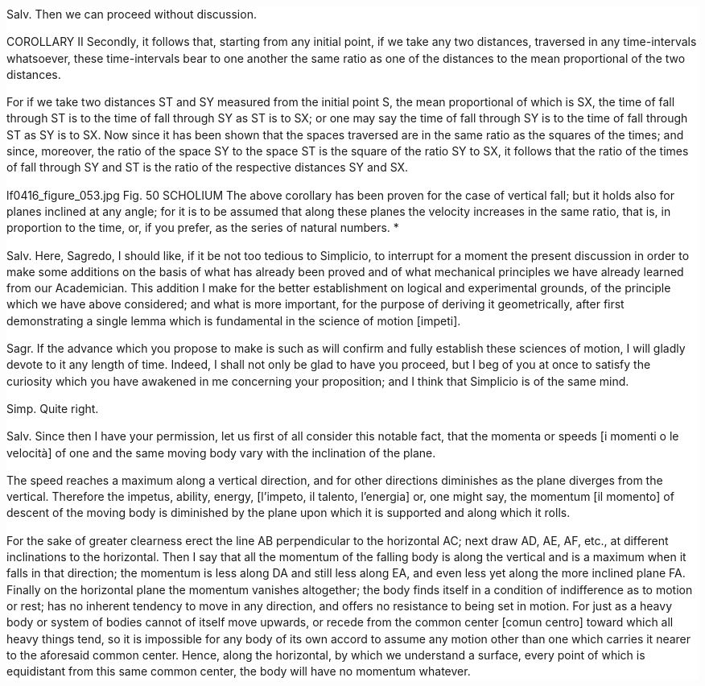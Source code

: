 Salv.
Then we can proceed without discussion.

COROLLARY II
Secondly, it follows that, starting from any initial point, if we take any two distances, traversed in any time-intervals whatsoever, these time-intervals bear to one another the same ratio as one of the distances to the mean proportional of the two distances.

For if we take two distances ST and SY measured from the initial point S, the mean proportional of which is SX, the time of fall through ST is to the time of fall through SY as ST is to SX; or one may say the time of fall through SY is to the time of fall through ST as SY is to SX. Now since it has been shown that the spaces traversed are in the same ratio as the squares of the times; and since, moreover, the ratio of the space SY to the space ST is the square of the ratio SY to SX, it follows that the ratio of the times of fall through SY and ST is the ratio of the respective distances SY and SX.

lf0416_figure_053.jpg
Fig. 50
SCHOLIUM
The above corollary has been proven for the case of vertical fall; but it holds also for planes inclined at any angle; for it is to be assumed that along these planes the velocity increases in the same ratio, that is, in proportion to the time, or, if you prefer, as the series of natural numbers.
*

Salv.
Here, Sagredo, I should like, if it be not too tedious to Simplicio, to interrupt for a moment the present discussion in order to make some additions on the basis of what has already been proved and of what mechanical principles we have already learned from our Academician. This addition I make for the better establishment on logical and experimental grounds, of the principle which we have above considered; and what is more important, for the purpose of deriving it geometrically, after first demonstrating a single lemma which is fundamental in the science of motion [impeti].

Sagr.
If the advance which you propose to make is such as will confirm and fully establish these sciences of motion, I will gladly devote to it any length of time. Indeed, I shall not only be glad to have you proceed, but I beg of you at once to satisfy the curiosity which you have awakened in me concerning your proposition; and I think that Simplicio is of the same mind.

Simp.
Quite right.

Salv.
Since then I have your permission, let us first of all consider this notable fact, that the momenta or speeds [i momenti o le velocità] of one and the same moving body vary with the inclination of the plane.

The speed reaches a maximum along a vertical direction, and for other directions diminishes as the plane diverges from the vertical. Therefore the impetus, ability, energy, [l’impeto, il talento, l’energia] or, one might say, the momentum [il momento] of descent of the moving body is diminished by the plane upon which it is supported and along which it rolls.

For the sake of greater clearness erect the line AB perpendicular to the horizontal AC; next draw AD, AE, AF, etc., at different inclinations to the horizontal. Then I say that all the momentum of the falling body is along the vertical and is a maximum when it falls in that direction; the momentum is less along DA and still less along EA, and even less yet along the more inclined plane FA. Finally on the horizontal plane the momentum vanishes altogether; the body finds itself in a condition of indifference as to motion or rest; has no inherent tendency to move in any direction, and offers no resistance to being set in motion. For just as a heavy body or system of bodies cannot of itself move upwards, or recede from the common center [comun centro] toward which all heavy things tend, so it is impossible for any body of its own accord to assume any motion other than one which carries it nearer to the aforesaid common center. Hence, along the horizontal, by which we understand a surface, every point of which is equidistant from this same common center, the body will have no momentum whatever.
